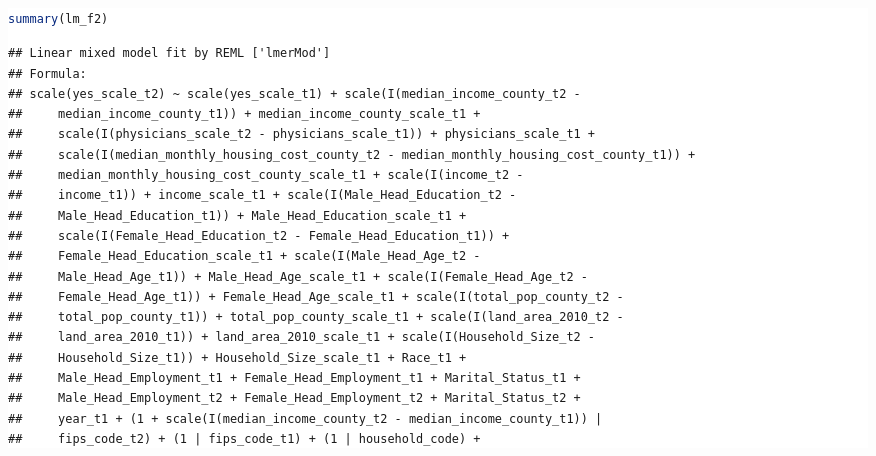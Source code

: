 ``` r
summary(lm_f2)
```

    ## Linear mixed model fit by REML ['lmerMod']
    ## Formula: 
    ## scale(yes_scale_t2) ~ scale(yes_scale_t1) + scale(I(median_income_county_t2 -  
    ##     median_income_county_t1)) + median_income_county_scale_t1 +  
    ##     scale(I(physicians_scale_t2 - physicians_scale_t1)) + physicians_scale_t1 +  
    ##     scale(I(median_monthly_housing_cost_county_t2 - median_monthly_housing_cost_county_t1)) +  
    ##     median_monthly_housing_cost_county_scale_t1 + scale(I(income_t2 -  
    ##     income_t1)) + income_scale_t1 + scale(I(Male_Head_Education_t2 -  
    ##     Male_Head_Education_t1)) + Male_Head_Education_scale_t1 +  
    ##     scale(I(Female_Head_Education_t2 - Female_Head_Education_t1)) +  
    ##     Female_Head_Education_scale_t1 + scale(I(Male_Head_Age_t2 -  
    ##     Male_Head_Age_t1)) + Male_Head_Age_scale_t1 + scale(I(Female_Head_Age_t2 -  
    ##     Female_Head_Age_t1)) + Female_Head_Age_scale_t1 + scale(I(total_pop_county_t2 -  
    ##     total_pop_county_t1)) + total_pop_county_scale_t1 + scale(I(land_area_2010_t2 -  
    ##     land_area_2010_t1)) + land_area_2010_scale_t1 + scale(I(Household_Size_t2 -  
    ##     Household_Size_t1)) + Household_Size_scale_t1 + Race_t1 +  
    ##     Male_Head_Employment_t1 + Female_Head_Employment_t1 + Marital_Status_t1 +  
    ##     Male_Head_Employment_t2 + Female_Head_Employment_t2 + Marital_Status_t2 +  
    ##     year_t1 + (1 + scale(I(median_income_county_t2 - median_income_county_t1)) |  
    ##     fips_code_t2) + (1 | fips_code_t1) + (1 | household_code) +  